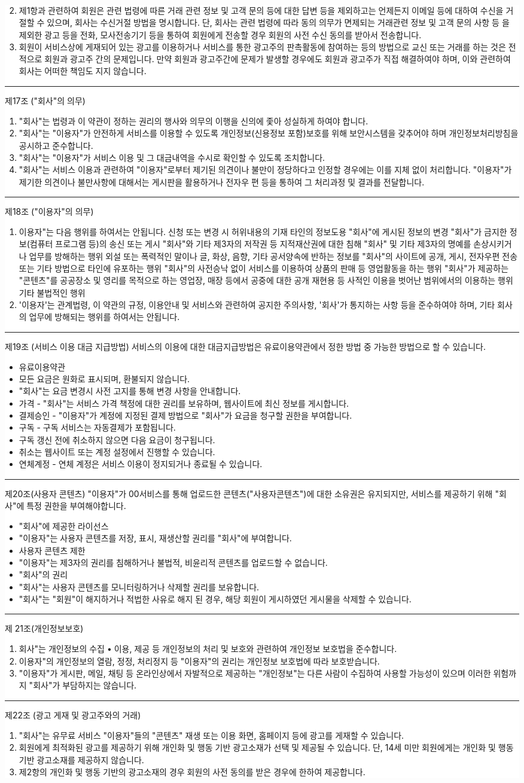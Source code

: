 2. 제1항과 관련하여 회원은 관련 법령에 따른 거래 관련 정보 및 고객 문의 등에 대한 답변 등을 제외하고는 언제든지 이메일 등에 대하여 수신을 거절할 수 있으며, 회사는 수신거절 방법을 명시합니다. 단, 회사는 관련 법령에 따라 동의 의무가 면제되는 거래관련 정보 및 고객 문의 사항 등 을 제외한 광고 등을 전화, 모사전송기기 등을 통하여 회원에게 전송할 경우 회원의 사전 수신 동의를 받아서 전송합니다.
3. 회원이 서비스상에 게재되어 있는 광고를 이용하거나 서비스를 통한 광고주의 판촉활동에 참여하는 등의 방법으로 교신 또는 거래를 하는 것은 전적으로 회원과 광고주 간의 문제입니다. 만약 회원과 광고주간에 문제가 발생할 경우에도 회원과 광고주가 직접 해결하여야 하며, 이와 관련하여 회사는 어떠한 책임도 지지 않습니다.
---
제17조 ("회사"의 의무)
1. "회사"는 법령과 이 약관이 정하는 권리의 행사와 의무의 이행을 신의에 좇아 성실하게 하여야 합니다.
2. "회사"는 "이용자"가 안전하게 서비스를 이용할 수 있도록 개인정보(신용정보 포함)보호를 위해 보안시스템을 갖추어야 하며 개인정보처리방침을 공시하고 준수합니다.
3. "회사"는 "이용자"가 서비스 이용 및 그 대금내역을 수시로 확인할 수 있도록 조치합니다.
4. "회사"는 서비스 이용과 관련하여 "이용자"로부터 제기된 의견이나 불만이 정당하다고 인정할 경우에는 이를 지체 없이 처리합니다. "이용자"가 제기한 의견이나 불만사항에 대해서는 게시판을 활용하거나 전자우 편 등을 통하여 그 처리과정 및 결과를 전달합니다.
---
제18조 ("이용자"의 의무)
1. 이용자"는 다음 행위를 하여서는 안됩니다.
신청 또는 변경 시 허위내용의 기재
타인의 정보도용
"회사"에 게시된 정보의 변경
"회사"가 금지한 정보(컴퓨터 프로그램 등)의 송신 또는 게시
"회사"와 기타 제3자의 저작권 등 지적재산권에 대한 침해
"회사" 및 기타 제3자의 명예를 손상시키거나 업무를 방해하는 행위
외설 또는 폭력적인 말이나 글, 화상, 음향, 기타 공서양속에 반하는 정보를 "회사"의 사이트에 공개, 게시, 전자우편 전송 또는 기타 방법으로 타인에 유포하는 행위
"회사"의 사전승낙 없이 서비스를 이용하여 상품의 판매 등 영업활동을 하는 행위
"회사"가 제공하는 "콘텐츠"를 공공장소 및 영리를 목적으로 하는 영업장, 매장 등에서 공중에 대한 공개 재현용 등 사적인 이용을 벗어난 범위에서의 이용하는 행위 기타 불법적인 행위
2. '이용자'는 관계법령, 이 약관의 규정, 이용안내 및 서비스와 관련하여 공지한 주의사항, '회사'가 통지하는 사항 등을 준수하여야 하며, 기타 회사의 업무에 방해되는 행위를 하여서는 안됩니다.
---
제19조 (서비스 이용 대금 지급방법)
서비스의 이용에 대한 대금지급방법은 유료이용약관에서 정한 방법 중 가능한 방법으로 할 수 있습니다.
- 유료이용약관
- 모든 요금은 원화로 표시되며, 환불되지 않습니다.
- "회사"는 요금 변경시 사전 고지를 통해 변경 사항을 안내합니다.
- 가격 - "회사"는 서비스 가격 책정에 대한 권리를 보유하며, 웹사이트에 최신 정보를 게시합니다.
- 결제승인 - "이용자"가 계정에 지정된 결제 방법으로 "회사"가 요금을 청구할 권한을 부여합니다.
- 구독 - 구독 서비스는 자동결제가 포함됩니다.
- 구독 갱신 전에 취소하지 않으면 다음 요금이 청구됩니다.
- 취소는 웹사이트 또는 계정 설정에서 진행할 수 있습니다.
- 연체계정 - 연체 계정은 서비스 이용이 정지되거나 종료될 수 있습니다.
---
제20조(사용자 콘텐츠)
"이용자"가 00서비스를 통해 업로드한 콘텐츠("사용자콘텐츠")에 대한 소유권은 유지되지만, 서비스를 제공하기 위해 "회사"에 특정 권한을 부여해야합니다.
- "회사"에 제공한 라이선스
- "이용자"는 사용자 콘텐츠를 저장, 표시, 재생산할 권리를 "회사"에 부여합니다.
- 사용자 콘텐츠 제한
- "이용자"는 제3자의 권리를 침해하거나 불법적, 비윤리적 콘텐츠를 업로드할 수 없습니다.
- "회사"의 권리
- "회사"는 사용자 콘텐츠를 모니터링하거나 삭제할 권리를 보유합니다.
- "회사"는 "회원"이 해지하거나 적법한 사유로 해지 된 경우, 해당 회원이 게시하였던 게시물을 삭제할 수 있습니다.

---
제 21조(개인정보보호)
1. 회사"는 개인정보의 수집 • 이용, 제공 등 개인정보의 처리 및 보호와 관련하여 개인정보 보호법을 준수합니다.
2. 이용자"의 개인정보의 열람, 정정, 처리정지 등 "이용자"의 권리는 개인정보 보호법에 따라 보호받습니다.
3. "이용자"가 게시판, 메일, 채팅 등 온라인상에서 자발적으로 제공하는 "개인정보"는 다른 사람이 수집하여 사용할 가능성이 있으며 이러한 위험까지 "회사"가 부담하지는 않습니다.
---
제22조 (광고 게재 및 광고주와의 거래)
1. "회사"는 유무료 서비스 "이용자"들의 "콘텐츠" 재생 또는 이용 화면, 홈페이지 등에 광고를 게재할 수 있습니다.
2. 회원에게 최적화된 광고를 제공하기 위해 개인화 및 행동 기반 광고소재가 선택 및 제공될 수 있습니다. 단, 14세 미만 회원에게는 개인화 및 행동 기반 광고소재를 제공하지 않습니다.
3. 제2항의 개인화 및 행동 기반의 광고소재의 경우 회원의 사전 동의를 받은 경우에 한하여 제공합니다.